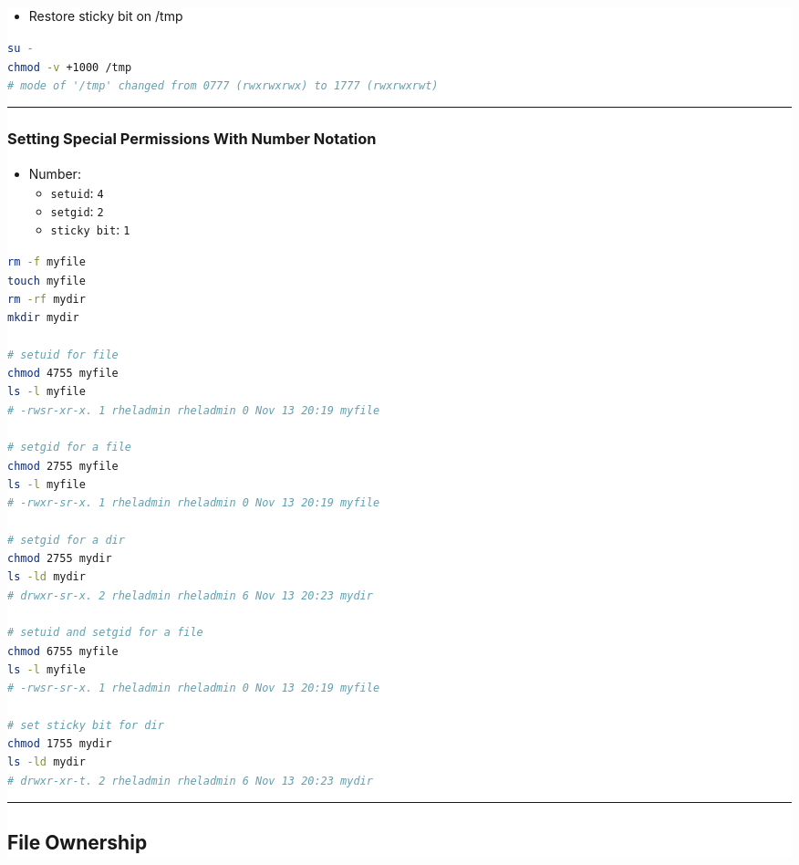 - Restore sticky bit on /tmp

```sh
su -
chmod -v +1000 /tmp
# mode of '/tmp' changed from 0777 (rwxrwxrwx) to 1777 (rwxrwxrwt)
```

---

### Setting Special Permissions With Number Notation

- Number:
  - `setuid`: `4`
  - `setgid`: `2`
  - `sticky bit`: `1`

```sh
rm -f myfile
touch myfile
rm -rf mydir
mkdir mydir

# setuid for file
chmod 4755 myfile
ls -l myfile
# -rwsr-xr-x. 1 rheladmin rheladmin 0 Nov 13 20:19 myfile

# setgid for a file
chmod 2755 myfile
ls -l myfile
# -rwxr-sr-x. 1 rheladmin rheladmin 0 Nov 13 20:19 myfile

# setgid for a dir
chmod 2755 mydir
ls -ld mydir
# drwxr-sr-x. 2 rheladmin rheladmin 6 Nov 13 20:23 mydir

# setuid and setgid for a file
chmod 6755 myfile
ls -l myfile
# -rwsr-sr-x. 1 rheladmin rheladmin 0 Nov 13 20:19 myfile

# set sticky bit for dir
chmod 1755 mydir
ls -ld mydir
# drwxr-xr-t. 2 rheladmin rheladmin 6 Nov 13 20:23 mydir
```

---

## File Ownership
